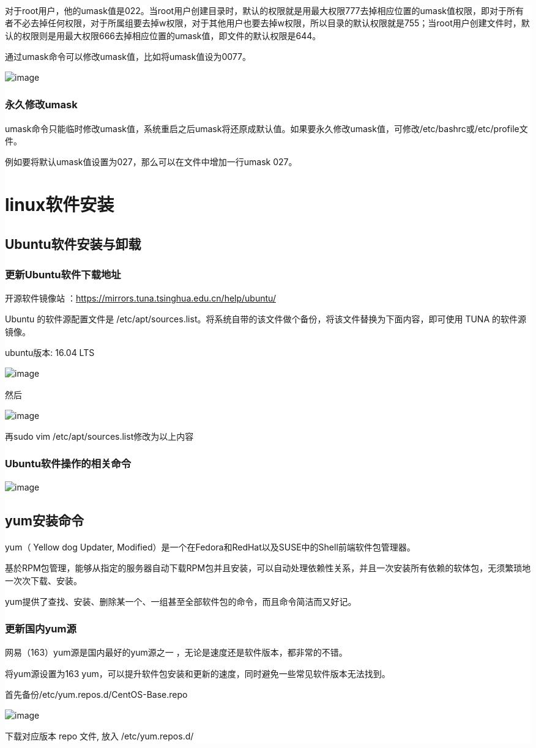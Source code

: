 对于root用户，他的umask值是022。当root用户创建目录时，默认的权限就是用最大权限777去掉相应位置的umask值权限，即对于所有者不必去掉任何权限，对于所属组要去掉w权限，对于其他用户也要去掉w权限，所以目录的默认权限就是755；当root用户创建文件时，默认的权限则是用最大权限666去掉相应位置的umask值，即文件的默认权限是644。

通过umask命令可以修改umask值，比如将umask值设为0077。

![image](https://github.com/user-attachments/assets/c32bf5e3-1a7f-480d-adcb-7598dea72821)

### 永久修改umask
umask命令只能临时修改umask值，系统重启之后umask将还原成默认值。如果要永久修改umask值，可修改/etc/bashrc或/etc/profile文件。

例如要将默认umask值设置为027，那么可以在文件中增加一行umask 027。

# linux软件安装
## Ubuntu软件安装与卸载
### 更新Ubuntu软件下载地址
开源软件镜像站 ：https://mirrors.tuna.tsinghua.edu.cn/help/ubuntu/

Ubuntu 的软件源配置文件是 /etc/apt/sources.list。将系统自带的该文件做个备份，将该文件替换为下面内容，即可使用 TUNA 的软件源镜像。

ubuntu版本: 16.04 LTS

![image](https://github.com/user-attachments/assets/70a80062-39a8-4fef-af7e-7dae921a7dbe)

然后

![image](https://github.com/user-attachments/assets/64d376b6-1ab2-41a0-b866-caab397d804b)

再sudo vim /etc/apt/sources.list修改为以上内容

### Ubuntu软件操作的相关命令

![image](https://github.com/user-attachments/assets/5d5f727a-17ae-4b33-8b14-91fd2bd5de89)

## yum安装命令
yum（ Yellow dog Updater, Modified）是一个在Fedora和RedHat以及SUSE中的Shell前端软件包管理器。

基於RPM包管理，能够从指定的服务器自动下载RPM包并且安装，可以自动处理依赖性关系，并且一次安装所有依赖的软体包，无须繁琐地一次次下载、安装。

yum提供了查找、安装、删除某一个、一组甚至全部软件包的命令，而且命令简洁而又好记。

### 更新国内yum源
网易（163）yum源是国内最好的yum源之一 ，无论是速度还是软件版本，都非常的不错。

将yum源设置为163 yum，可以提升软件包安装和更新的速度，同时避免一些常见软件版本无法找到。

首先备份/etc/yum.repos.d/CentOS-Base.repo

![image](https://github.com/user-attachments/assets/28353354-9bcd-4018-8e19-3bbbb78b5fe0)

下载对应版本 repo 文件, 放入 /etc/yum.repos.d/
